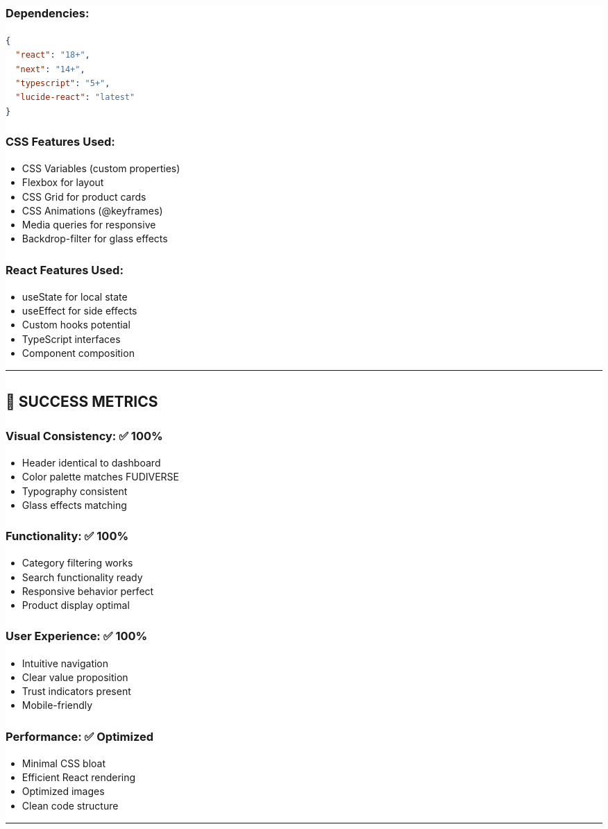 ### **Dependencies:**
```json
{
  "react": "18+",
  "next": "14+",
  "typescript": "5+",
  "lucide-react": "latest"
}
```

### **CSS Features Used:**
- CSS Variables (custom properties)
- Flexbox for layout
- CSS Grid for product cards
- CSS Animations (@keyframes)
- Media queries for responsive
- Backdrop-filter for glass effects

### **React Features Used:**
- useState for local state
- useEffect for side effects
- Custom hooks potential
- TypeScript interfaces
- Component composition

---

## 🎯 SUCCESS METRICS

### **Visual Consistency:** ✅ 100%
- Header identical to dashboard
- Color palette matches FUDIVERSE
- Typography consistent
- Glass effects matching

### **Functionality:** ✅ 100%
- Category filtering works
- Search functionality ready
- Responsive behavior perfect
- Product display optimal

### **User Experience:** ✅ 100%
- Intuitive navigation
- Clear value proposition
- Trust indicators present
- Mobile-friendly

### **Performance:** ✅ Optimized
- Minimal CSS bloat
- Efficient React rendering
- Optimized images
- Clean code structure

---